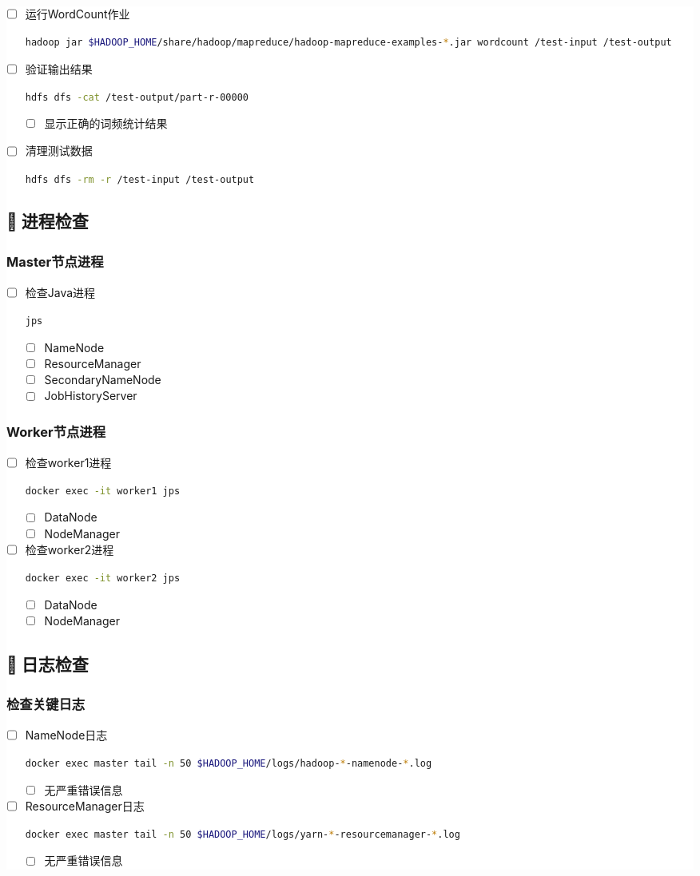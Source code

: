 - [ ] 运行WordCount作业
  ```bash
  hadoop jar $HADOOP_HOME/share/hadoop/mapreduce/hadoop-mapreduce-examples-*.jar wordcount /test-input /test-output
  ```

- [ ] 验证输出结果
  ```bash
  hdfs dfs -cat /test-output/part-r-00000
  ```
  - [ ] 显示正确的词频统计结果

- [ ] 清理测试数据
  ```bash
  hdfs dfs -rm -r /test-input /test-output
  ```

## 🔧 进程检查

### Master节点进程
- [ ] 检查Java进程
  ```bash
  jps
  ```
  - [ ] NameNode
  - [ ] ResourceManager
  - [ ] SecondaryNameNode
  - [ ] JobHistoryServer

### Worker节点进程
- [ ] 检查worker1进程
  ```bash
  docker exec -it worker1 jps
  ```
  - [ ] DataNode
  - [ ] NodeManager

- [ ] 检查worker2进程
  ```bash
  docker exec -it worker2 jps
  ```
  - [ ] DataNode
  - [ ] NodeManager

## 📝 日志检查

### 检查关键日志
- [ ] NameNode日志
  ```bash
  docker exec master tail -n 50 $HADOOP_HOME/logs/hadoop-*-namenode-*.log
  ```
  - [ ] 无严重错误信息

- [ ] ResourceManager日志
  ```bash
  docker exec master tail -n 50 $HADOOP_HOME/logs/yarn-*-resourcemanager-*.log
  ```
  - [ ] 无严重错误信息
